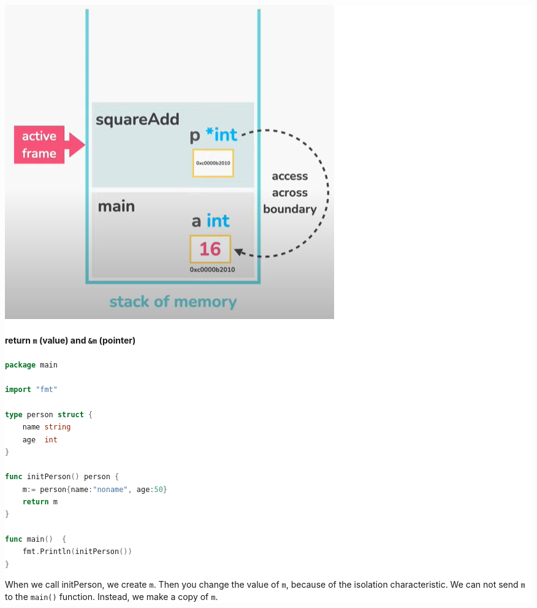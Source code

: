 ![](../images/images-courses/pointer2.png)

#### return `m` (value) and `&m` (pointer)

```go
package main

import "fmt"

type person struct {
	name string
	age  int
}

func initPerson() person {
	m:= person{name:"noname", age:50}
	return m
}

func main()  {
	fmt.Println(initPerson())
}
```

When we call initPerson, we create `m`. Then you change the value of `m`, because of the isolation characteristic. We can not send `m` to the `main()` function. Instead, we make a copy of `m`.
